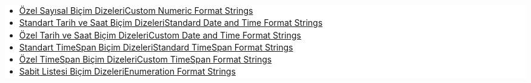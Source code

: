 - [<span data-ttu-id="e871a-224">Özel Sayısal Biçim Dizeleri</span><span class="sxs-lookup"><span data-stu-id="e871a-224">Custom Numeric Format Strings</span></span>](../../../docs/standard/base-types/custom-numeric-format-strings.md)  
- [<span data-ttu-id="e871a-225">Standart Tarih ve Saat Biçim Dizeleri</span><span class="sxs-lookup"><span data-stu-id="e871a-225">Standard Date and Time Format Strings</span></span>](../../../docs/standard/base-types/standard-date-and-time-format-strings.md)  
- [<span data-ttu-id="e871a-226">Özel Tarih ve Saat Biçim Dizeleri</span><span class="sxs-lookup"><span data-stu-id="e871a-226">Custom Date and Time Format Strings</span></span>](../../../docs/standard/base-types/custom-date-and-time-format-strings.md)  
- [<span data-ttu-id="e871a-227">Standart TimeSpan Biçim Dizeleri</span><span class="sxs-lookup"><span data-stu-id="e871a-227">Standard TimeSpan Format Strings</span></span>](../../../docs/standard/base-types/standard-timespan-format-strings.md)  
- [<span data-ttu-id="e871a-228">Özel TimeSpan Biçim Dizeleri</span><span class="sxs-lookup"><span data-stu-id="e871a-228">Custom TimeSpan Format Strings</span></span>](../../../docs/standard/base-types/custom-timespan-format-strings.md)  
- [<span data-ttu-id="e871a-229">Sabit Listesi Biçim Dizeleri</span><span class="sxs-lookup"><span data-stu-id="e871a-229">Enumeration Format Strings</span></span>](../../../docs/standard/base-types/enumeration-format-strings.md)
